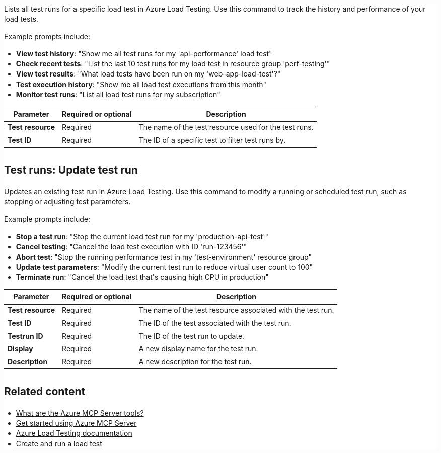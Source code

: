 

Lists all test runs for a specific load test in Azure Load Testing. Use this command to track the history and performance of your load tests.


Example prompts include:

- **View test history**: "Show me all test runs for my 'api-performance' load test"
- **Check recent tests**: "List the last 10 test runs for my load test in resource group 'perf-testing'"
- **View test results**: "What load tests have been run on my 'web-app-load-test'?"
- **Test execution history**: "Show me all load test executions from this month"
- **Monitor test runs**: "List all load test runs for my subscription"

| Parameter | Required or optional | Description |
|-----------|-------------|-------------|
| **Test resource** | Required | The name of the test resource used for the test runs. |
| **Test ID** | Required | The ID of a specific test to filter test runs by. |

## Test runs: Update test run



Updates an existing test run in Azure Load Testing. Use this command to modify a running or scheduled test run, such as stopping or adjusting test parameters.

Example prompts include:

- **Stop a test run**: "Stop the current load test run for my 'production-api-test'"
- **Cancel testing**: "Cancel the load test execution with ID 'run-123456'"
- **Abort test**: "Stop the running performance test in my 'test-environment' resource group"
- **Update test parameters**: "Modify the current test run to reduce virtual user count to 100"
- **Terminate run**: "Cancel the load test that's causing high CPU in production"

| Parameter | Required or optional | Description |
|-----------|-------------|-------------|
| **Test resource** | Required | The name of the test resource associated with the test run. |
| **Test ID** | Required | The ID of the test associated with the test run. |
| **Testrun ID** | Required | The ID of the test run to update. |
| **Display** | Required | A new display name for the test run. |
| **Description** | Required | A new description for the test run. |

## Related content

- [What are the Azure MCP Server tools?](index.md)
- [Get started using Azure MCP Server](../get-started.md)
- [Azure Load Testing documentation](/azure/load-testing/)
- [Create and run a load test](/azure/load-testing/quickstart-create-and-run-load-test)
